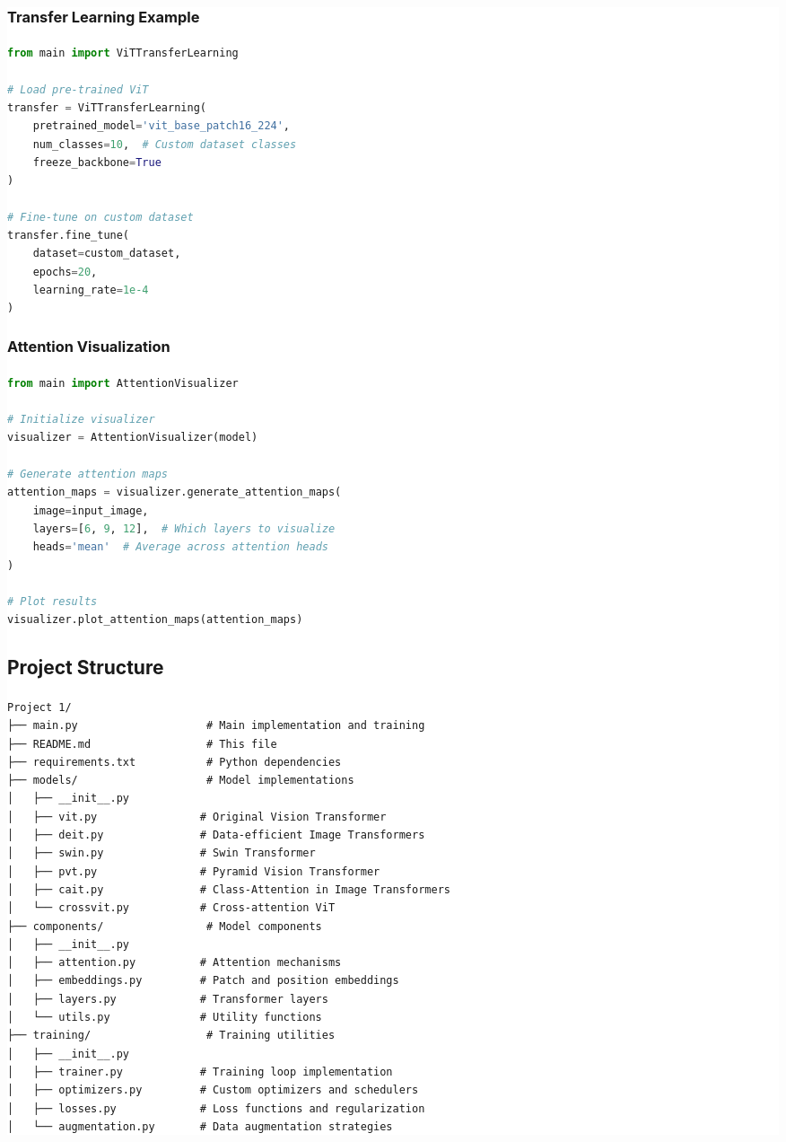### Transfer Learning Example
```python
from main import ViTTransferLearning

# Load pre-trained ViT
transfer = ViTTransferLearning(
    pretrained_model='vit_base_patch16_224',
    num_classes=10,  # Custom dataset classes
    freeze_backbone=True
)

# Fine-tune on custom dataset
transfer.fine_tune(
    dataset=custom_dataset,
    epochs=20,
    learning_rate=1e-4
)
```

### Attention Visualization
```python
from main import AttentionVisualizer

# Initialize visualizer
visualizer = AttentionVisualizer(model)

# Generate attention maps
attention_maps = visualizer.generate_attention_maps(
    image=input_image,
    layers=[6, 9, 12],  # Which layers to visualize
    heads='mean'  # Average across attention heads
)

# Plot results
visualizer.plot_attention_maps(attention_maps)
```

## Project Structure
```
Project 1/
├── main.py                    # Main implementation and training
├── README.md                  # This file
├── requirements.txt           # Python dependencies
├── models/                    # Model implementations
│   ├── __init__.py
│   ├── vit.py                # Original Vision Transformer
│   ├── deit.py               # Data-efficient Image Transformers
│   ├── swin.py               # Swin Transformer
│   ├── pvt.py                # Pyramid Vision Transformer
│   ├── cait.py               # Class-Attention in Image Transformers
│   └── crossvit.py           # Cross-attention ViT
├── components/                # Model components
│   ├── __init__.py
│   ├── attention.py          # Attention mechanisms
│   ├── embeddings.py         # Patch and position embeddings
│   ├── layers.py             # Transformer layers
│   └── utils.py              # Utility functions
├── training/                  # Training utilities
│   ├── __init__.py
│   ├── trainer.py            # Training loop implementation
│   ├── optimizers.py         # Custom optimizers and schedulers
│   ├── losses.py             # Loss functions and regularization
│   └── augmentation.py       # Data augmentation strategies
```